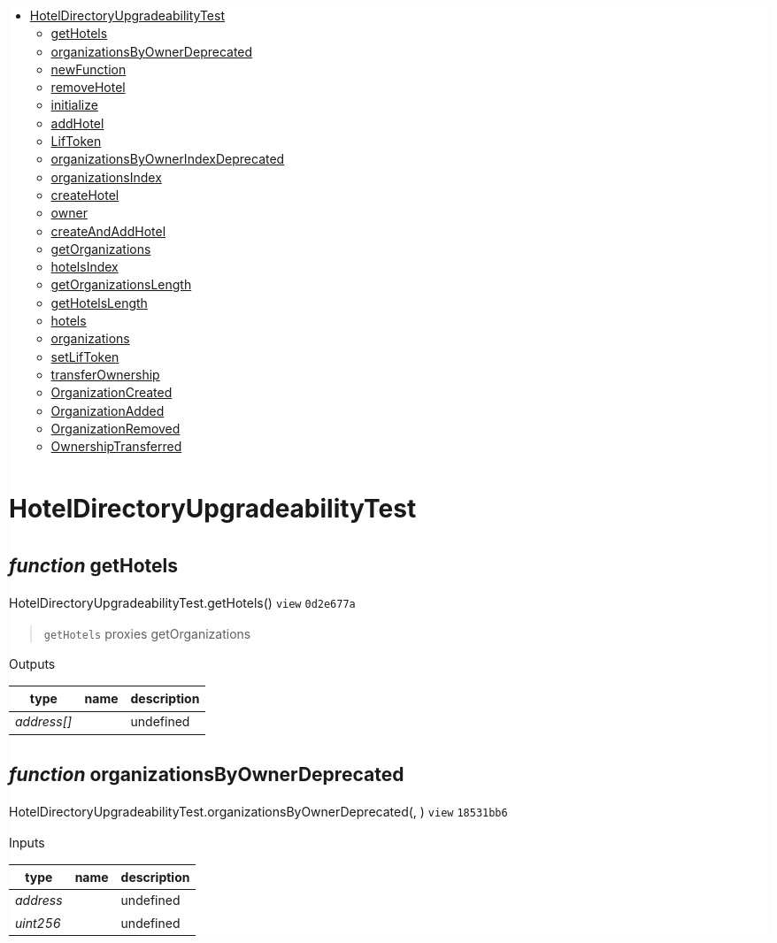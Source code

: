* [HotelDirectoryUpgradeabilityTest](#hoteldirectoryupgradeabilitytest)
  * [getHotels](#function-gethotels)
  * [organizationsByOwnerDeprecated](#function-organizationsbyownerdeprecated)
  * [newFunction](#function-newfunction)
  * [removeHotel](#function-removehotel)
  * [initialize](#function-initialize)
  * [addHotel](#function-addhotel)
  * [LifToken](#function-liftoken)
  * [organizationsByOwnerIndexDeprecated](#function-organizationsbyownerindexdeprecated)
  * [organizationsIndex](#function-organizationsindex)
  * [createHotel](#function-createhotel)
  * [owner](#function-owner)
  * [createAndAddHotel](#function-createandaddhotel)
  * [getOrganizations](#function-getorganizations)
  * [hotelsIndex](#function-hotelsindex)
  * [getOrganizationsLength](#function-getorganizationslength)
  * [getHotelsLength](#function-gethotelslength)
  * [hotels](#function-hotels)
  * [organizations](#function-organizations)
  * [setLifToken](#function-setliftoken)
  * [transferOwnership](#function-transferownership)
  * [OrganizationCreated](#event-organizationcreated)
  * [OrganizationAdded](#event-organizationadded)
  * [OrganizationRemoved](#event-organizationremoved)
  * [OwnershipTransferred](#event-ownershiptransferred)

# HotelDirectoryUpgradeabilityTest


## *function* getHotels

HotelDirectoryUpgradeabilityTest.getHotels() `view` `0d2e677a`

> `getHotels` proxies getOrganizations



Outputs

| **type** | **name** | **description** |
|-|-|-|
| *address[]* |  | undefined |

## *function* organizationsByOwnerDeprecated

HotelDirectoryUpgradeabilityTest.organizationsByOwnerDeprecated(, ) `view` `18531bb6`


Inputs

| **type** | **name** | **description** |
|-|-|-|
| *address* |  | undefined |
| *uint256* |  | undefined |
